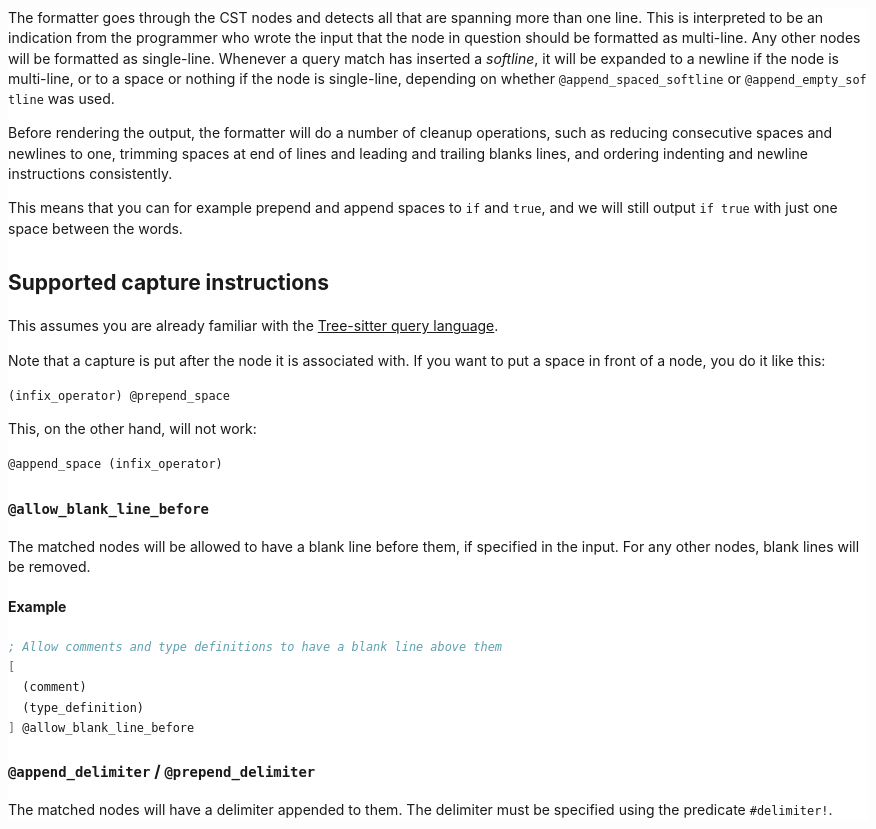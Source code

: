 The formatter goes through the CST nodes and detects all that are
spanning more than one line. This is interpreted to be an indication
from the programmer who wrote the input that the node in question should
be formatted as multi-line. Any other nodes will be formatted as
single-line. Whenever a query match has inserted a _softline_, it will
be expanded to a newline if the node is multi-line, or to a space or
nothing if the node is single-line, depending on whether
`@append_spaced_softline` or `@append_empty_softline` was used.

Before rendering the output, the formatter will do a number of cleanup
operations, such as reducing consecutive spaces and newlines to one,
trimming spaces at end of lines and leading and trailing blanks lines,
and ordering indenting and newline instructions consistently.

This means that you can for example prepend and append spaces to `if`
and `true`, and we will still output `if true` with just one space
between the words.

## Supported capture instructions

This assumes you are already familiar with the [Tree-sitter query
language][tree-sitter-query].

Note that a capture is put after the node it is associated with. If you
want to put a space in front of a node, you do it like this:

```scheme
(infix_operator) @prepend_space
```

This, on the other hand, will not work:

```scheme
@append_space (infix_operator)
```

### `@allow_blank_line_before`

The matched nodes will be allowed to have a blank line before them, if
specified in the input. For any other nodes, blank lines will be
removed.

#### Example

```scheme
; Allow comments and type definitions to have a blank line above them
[
  (comment)
  (type_definition)
] @allow_blank_line_before
```

### `@append_delimiter` / `@prepend_delimiter`

The matched nodes will have a delimiter appended to them. The delimiter
must be specified using the predicate `#delimiter!`.


[pre-commit-hooks.nix]: https://github.com/cachix/pre-commit-hooks.nix
[badge-ci]: https://img.shields.io/github/actions/workflow/status/tweag/topiary/ci.yml?logo=github
[badge-ci-link]: https://github.com/tweag/topiary/actions/workflows/ci.yml
[badge-discord]: https://img.shields.io/discord/1174731094726295632?logo=discord
[badge-discord-link]: https://discord.gg/FSnkvNyyzC
[badge-release]: https://img.shields.io/github/v/release/tweag/topiary?display_name=release&logo=github
[badge-release-link]: https://github.com/tweag/topiary/releases/latest
[bash]: https://www.gnu.org/software/bash
[contributing]: CONTRIBUTING.md
[css]: https://en.wikipedia.org/wiki/CSS
[difftastic]: https://difftastic.wilfred.me.uk
[format-all]: https://melpa.org/#/format-all
[gofmt-slides]: https://go.dev/talks/2015/gofmt-en.slide#1
[gofmt]: https://pkg.go.dev/cmd/gofmt
[json]: https://www.json.org
[nickel]: https://nickel-lang.org
[null-ls.nvim]: https://github.com/jose-elias-alvarez/null-ls.nvim
[nvim-treesitter]: https://github.com/nvim-treesitter/playground
[ocaml]: https://ocaml.org
[ocamlformat]: https://github.com/ocaml-ppx/ocamlformat
[ocamllex]: https://v2.ocaml.org/manual/lexyacc.html
[ocp-indent]: https://www.typerex.org/ocp-indent.html
[ormolu]: https://github.com/tweag/ormolu
[prettier]: https://prettier.io/
[rust]: https://www.rust-lang.org
[rustfmt]: https://rust-lang.github.io/rustfmt
[shfmt]: https://github.com/mvdan/sh
[toml]: https://toml.io
[topiary-playground]: https://topiary.tweag.io/playground
[topiary-website]: https://topiary.tweag.io
[tree-sitter-parsers]: https://tree-sitter.github.io/tree-sitter/#available-parsers
[tree-sitter-playground]: https://tree-sitter.github.io/tree-sitter/playground
[tree-sitter-query]: https://tree-sitter.github.io/tree-sitter/using-parsers#pattern-matching-with-queries
[tree-sitter]: https://tree-sitter.github.io/tree-sitter
[treefmt]: https://github.com/numtide/treefmt
[ursa]: https://github.com/ursalang/ursa